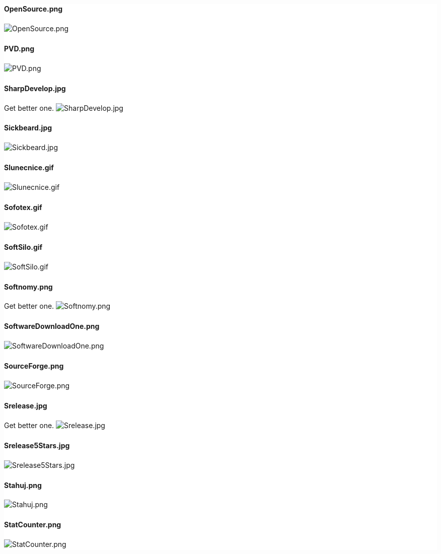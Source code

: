 #### OpenSource.png ####
![OpenSource.png](http://www.movie-file-merger.org/images/OpenSource.png)

#### PVD.png ####
![PVD.png](http://www.movie-file-merger.org/images/PVD.png)

#### SharpDevelop.jpg ####
Get better one.
![SharpDevelop.jpg](http://www.movie-file-merger.org/images/SharpDevelop.jpg)

#### Sickbeard.jpg ####
![Sickbeard.jpg](http://www.movie-file-merger.org/images/Sickbeard.jpg)

#### Slunecnice.gif ####
![Slunecnice.gif](http://www.movie-file-merger.org/images/Slunecnice.gif)

#### Sofotex.gif ####
![Sofotex.gif](http://www.movie-file-merger.org/images/Sofotex.gif)

#### SoftSilo.gif ####
![SoftSilo.gif](http://www.movie-file-merger.org/images/SoftSilo.gif)

#### Softnomy.png ####
Get better one.
![Softnomy.png](http://www.movie-file-merger.org/images/Softnomy.png)

#### SoftwareDownloadOne.png ####
![SoftwareDownloadOne.png](http://www.movie-file-merger.org/images/SoftwareDownloadOne.png)

#### SourceForge.png ####
![SourceForge.png](http://www.movie-file-merger.org/images/SourceForge.png)

#### Srelease.jpg ####
Get better one.
![Srelease.jpg](http://www.movie-file-merger.org/images/Srelease.jpg)

#### Srelease5Stars.jpg ####
![Srelease5Stars.jpg](http://www.movie-file-merger.org/images/Srelease5Stars.jpg)

#### Stahuj.png ####
![Stahuj.png](http://www.movie-file-merger.org/images/Stahuj.png)

#### StatCounter.png ####
![StatCounter.png](http://www.movie-file-merger.org/images/StatCounter.png)
